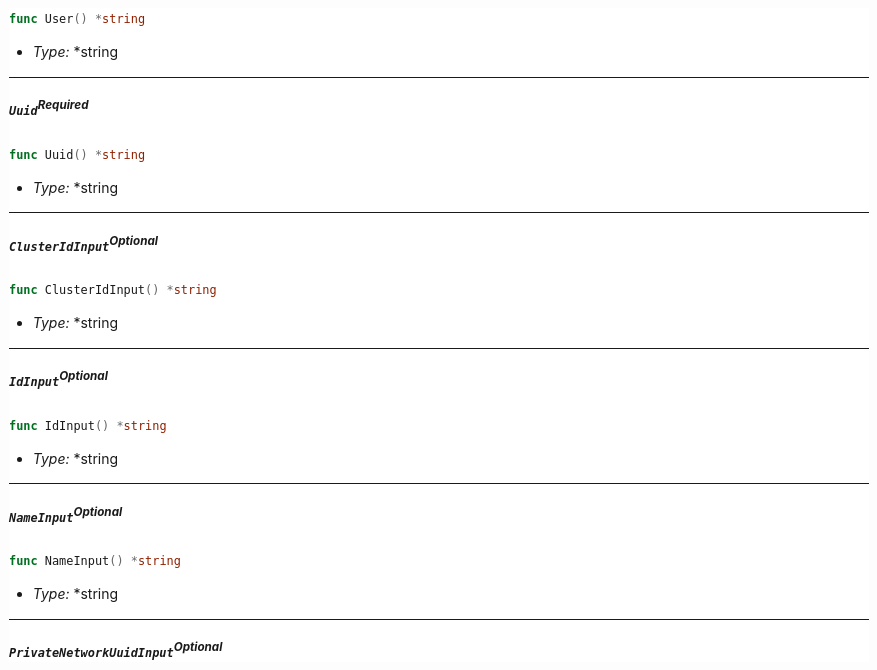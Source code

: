 ```go
func User() *string
```

- *Type:* *string

---

##### `Uuid`<sup>Required</sup> <a name="Uuid" id="@cdktf/provider-digitalocean.databaseReplica.DatabaseReplica.property.uuid"></a>

```go
func Uuid() *string
```

- *Type:* *string

---

##### `ClusterIdInput`<sup>Optional</sup> <a name="ClusterIdInput" id="@cdktf/provider-digitalocean.databaseReplica.DatabaseReplica.property.clusterIdInput"></a>

```go
func ClusterIdInput() *string
```

- *Type:* *string

---

##### `IdInput`<sup>Optional</sup> <a name="IdInput" id="@cdktf/provider-digitalocean.databaseReplica.DatabaseReplica.property.idInput"></a>

```go
func IdInput() *string
```

- *Type:* *string

---

##### `NameInput`<sup>Optional</sup> <a name="NameInput" id="@cdktf/provider-digitalocean.databaseReplica.DatabaseReplica.property.nameInput"></a>

```go
func NameInput() *string
```

- *Type:* *string

---

##### `PrivateNetworkUuidInput`<sup>Optional</sup> <a name="PrivateNetworkUuidInput" id="@cdktf/provider-digitalocean.databaseReplica.DatabaseReplica.property.privateNetworkUuidInput"></a>
